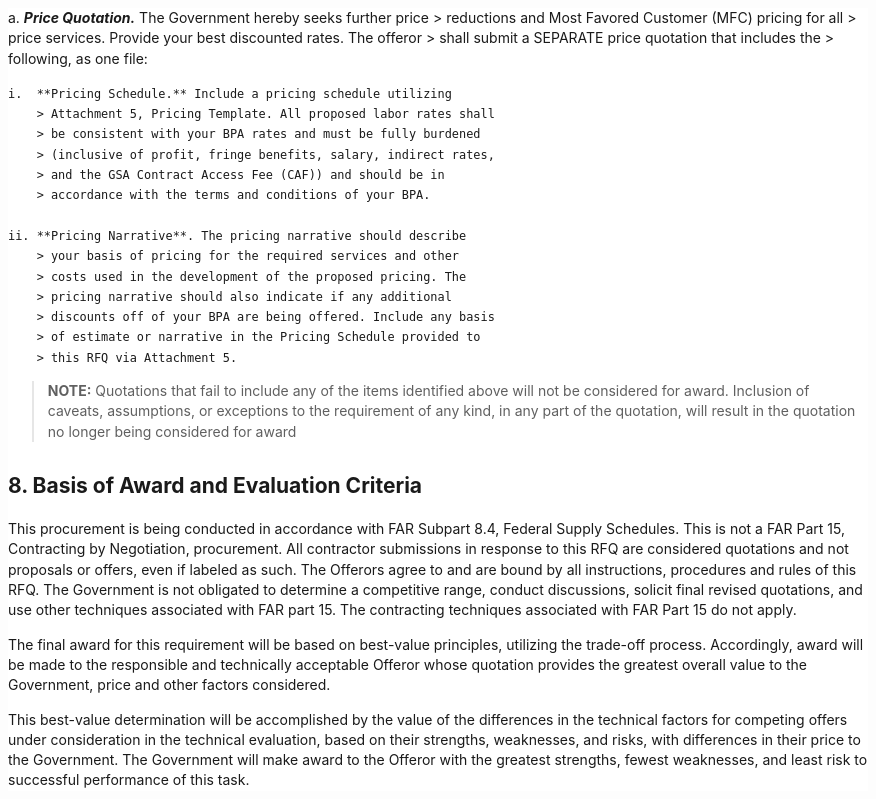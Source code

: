 a.  ***Price Quotation.*** The Government hereby seeks further price
    > reductions and Most Favored Customer (MFC) pricing for all
    > price services. Provide your best discounted rates. The offeror
    > shall submit a SEPARATE price quotation that includes the
    > following, as one file:

    i.  **Pricing Schedule.** Include a pricing schedule utilizing
        > Attachment 5, Pricing Template. All proposed labor rates shall
        > be consistent with your BPA rates and must be fully burdened
        > (inclusive of profit, fringe benefits, salary, indirect rates,
        > and the GSA Contract Access Fee (CAF)) and should be in
        > accordance with the terms and conditions of your BPA.

    ii. **Pricing Narrative**. The pricing narrative should describe
        > your basis of pricing for the required services and other
        > costs used in the development of the proposed pricing. The
        > pricing narrative should also indicate if any additional
        > discounts off of your BPA are being offered. Include any basis
        > of estimate or narrative in the Pricing Schedule provided to
        > this RFQ via Attachment 5.

> **NOTE:** Quotations that fail to include any of the items identified
> above will not be considered for award. Inclusion of caveats,
> assumptions, or exceptions to the requirement of any kind, in any part
> of the quotation, will result in the quotation no longer being
> considered for award

**8. Basis of Award and Evaluation Criteria**
---------------------------------------------

This procurement is being conducted in accordance with FAR Subpart 8.4,
Federal Supply Schedules. This is not a FAR Part 15, Contracting by
Negotiation, procurement. All contractor submissions in response to this
RFQ are considered quotations and not proposals or offers, even if
labeled as such. The Offerors agree to and are bound by all
instructions, procedures and rules of this RFQ. The Government is not
obligated to determine a competitive range, conduct discussions, solicit
final revised quotations, and use other techniques associated with FAR
part 15. The contracting techniques associated with FAR Part 15 do not
apply.

The final award for this requirement will be based on best-value
principles, utilizing the trade-off process. Accordingly, award will be
made to the responsible and technically acceptable Offeror whose
quotation provides the greatest overall value to the Government, price
and other factors considered.

This best-value determination will be accomplished by the value of the
differences in the technical factors for competing offers under
consideration in the technical evaluation, based on their strengths,
weaknesses, and risks, with differences in their price to the
Government. The Government will make award to the Offeror with the
greatest strengths, fewest weaknesses, and least risk to successful
performance of this task.
